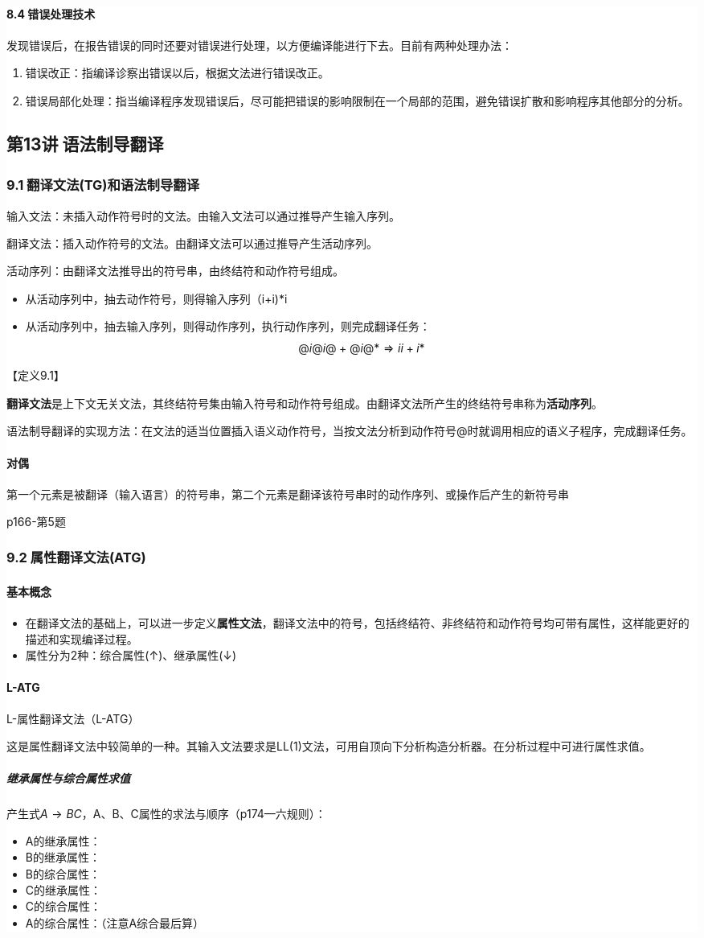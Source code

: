 #### 8.4 错误处理技术

发现错误后，在报告错误的同时还要对错误进行处理，以方便编译能进行下去。目前有两种处理办法：

1. 错误改正：指编译诊察出错误以后，根据文法进行错误改正。

2. 错误局部化处理：指当编译程序发现错误后，尽可能把错误的影响限制在一个局部的范围，避免错误扩散和影响程序其他部分的分析。

## 第13讲 语法制导翻译

### 9.1 翻译文法(TG)和语法制导翻译

输入文法：未插入动作符号时的文法。由输入文法可以通过推导产生输入序列。

翻译文法：插入动作符号的文法。由翻译文法可以通过推导产生活动序列。

活动序列：由翻译文法推导出的符号串，由终结符和动作符号组成。

* 从活动序列中，抽去动作符号，则得输入序列（i+i)\*i

* 从活动序列中，抽去输入序列，则得动作序列，执行动作序列，则完成翻译任务：
  $$
  @i@i@+@i@* \Rightarrow ii+i*
  $$

【定义9.1】

**翻译文法**是上下文无关文法，其终结符号集由输入符号和动作符号组成。由翻译文法所产生的终结符号串称为**活动序列**。

语法制导翻译的实现方法：在文法的适当位置插入语义动作符号，当按文法分析到动作符号@时就调用相应的语义子程序，完成翻译任务。

#### 对偶

第一个元素是被翻译（输入语言）的符号串，第二个元素是翻译该符号串时的动作序列、或操作后产生的新符号串

p166-第5题

### 9.2 属性翻译文法(ATG)

#### 基本概念

* 在翻译文法的基础上，可以进一步定义**属性文法**，翻译文法中的符号，包括终结符、非终结符和动作符号均可带有属性，这样能更好的描述和实现编译过程。
* 属性分为2种：综合属性$(\uparrow)$、继承属性$(\downarrow)$

#### L-ATG

L-属性翻译文法（L-ATG）

这是属性翻译文法中较简单的一种。其输入文法要求是LL(1)文法，可用自顶向下分析构造分析器。在分析过程中可进行属性求值。

##### 继承属性与综合属性求值

产生式$A\rightarrow BC$，A、B、C属性的求法与顺序（p174—六规则）：

* A的继承属性：
* B的继承属性：
* B的综合属性：
* C的继承属性：
* C的综合属性：
* A的综合属性：（注意A综合最后算）
